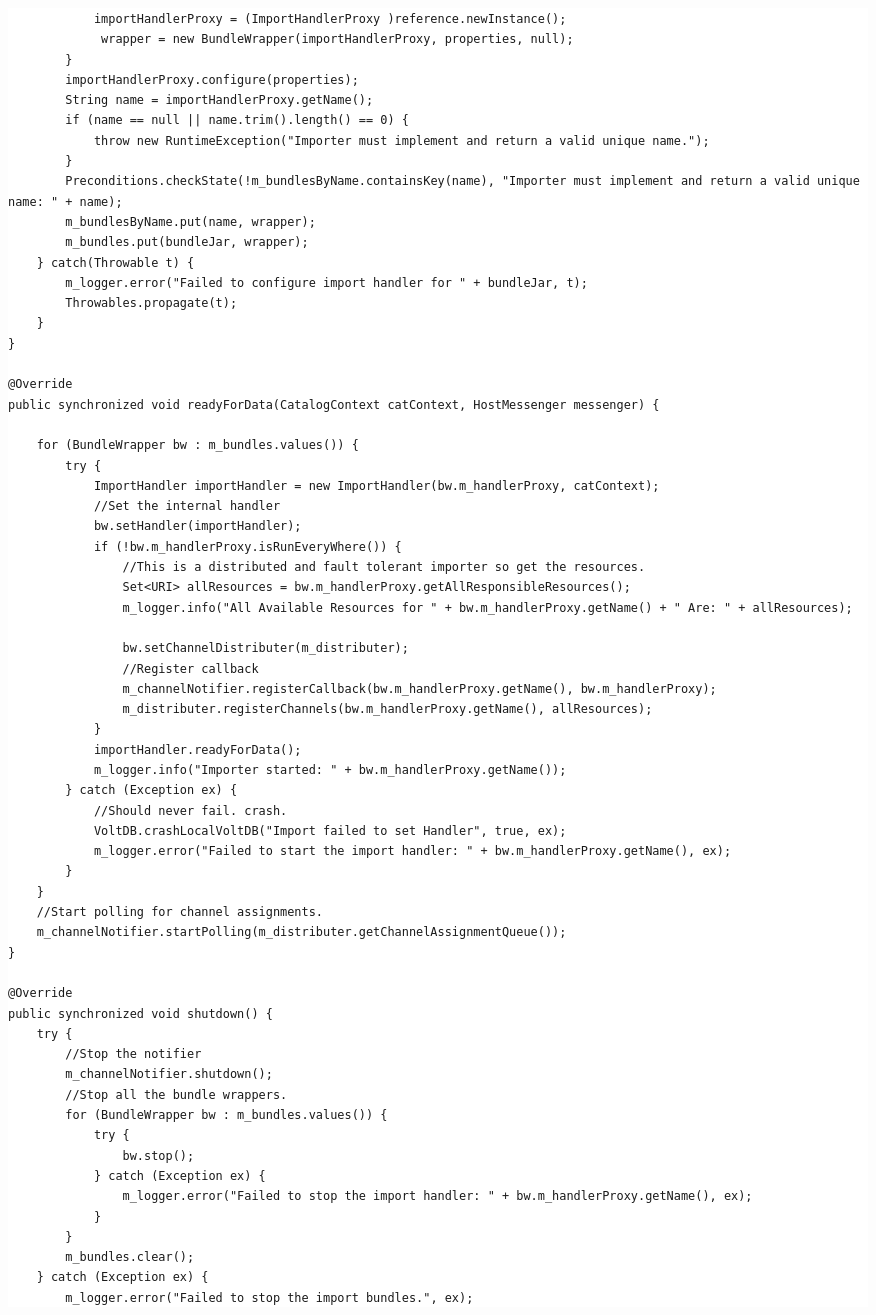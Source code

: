                 importHandlerProxy = (ImportHandlerProxy )reference.newInstance();
                 wrapper = new BundleWrapper(importHandlerProxy, properties, null);
            }
            importHandlerProxy.configure(properties);
            String name = importHandlerProxy.getName();
            if (name == null || name.trim().length() == 0) {
                throw new RuntimeException("Importer must implement and return a valid unique name.");
            }
            Preconditions.checkState(!m_bundlesByName.containsKey(name), "Importer must implement and return a valid unique name: " + name);
            m_bundlesByName.put(name, wrapper);
            m_bundles.put(bundleJar, wrapper);
        } catch(Throwable t) {
            m_logger.error("Failed to configure import handler for " + bundleJar, t);
            Throwables.propagate(t);
        }
    }

    @Override
    public synchronized void readyForData(CatalogContext catContext, HostMessenger messenger) {

        for (BundleWrapper bw : m_bundles.values()) {
            try {
                ImportHandler importHandler = new ImportHandler(bw.m_handlerProxy, catContext);
                //Set the internal handler
                bw.setHandler(importHandler);
                if (!bw.m_handlerProxy.isRunEveryWhere()) {
                    //This is a distributed and fault tolerant importer so get the resources.
                    Set<URI> allResources = bw.m_handlerProxy.getAllResponsibleResources();
                    m_logger.info("All Available Resources for " + bw.m_handlerProxy.getName() + " Are: " + allResources);

                    bw.setChannelDistributer(m_distributer);
                    //Register callback
                    m_channelNotifier.registerCallback(bw.m_handlerProxy.getName(), bw.m_handlerProxy);
                    m_distributer.registerChannels(bw.m_handlerProxy.getName(), allResources);
                }
                importHandler.readyForData();
                m_logger.info("Importer started: " + bw.m_handlerProxy.getName());
            } catch (Exception ex) {
                //Should never fail. crash.
                VoltDB.crashLocalVoltDB("Import failed to set Handler", true, ex);
                m_logger.error("Failed to start the import handler: " + bw.m_handlerProxy.getName(), ex);
            }
        }
        //Start polling for channel assignments.
        m_channelNotifier.startPolling(m_distributer.getChannelAssignmentQueue());
    }

    @Override
    public synchronized void shutdown() {
        try {
            //Stop the notifier
            m_channelNotifier.shutdown();
            //Stop all the bundle wrappers.
            for (BundleWrapper bw : m_bundles.values()) {
                try {
                    bw.stop();
                } catch (Exception ex) {
                    m_logger.error("Failed to stop the import handler: " + bw.m_handlerProxy.getName(), ex);
                }
            }
            m_bundles.clear();
        } catch (Exception ex) {
            m_logger.error("Failed to stop the import bundles.", ex);
